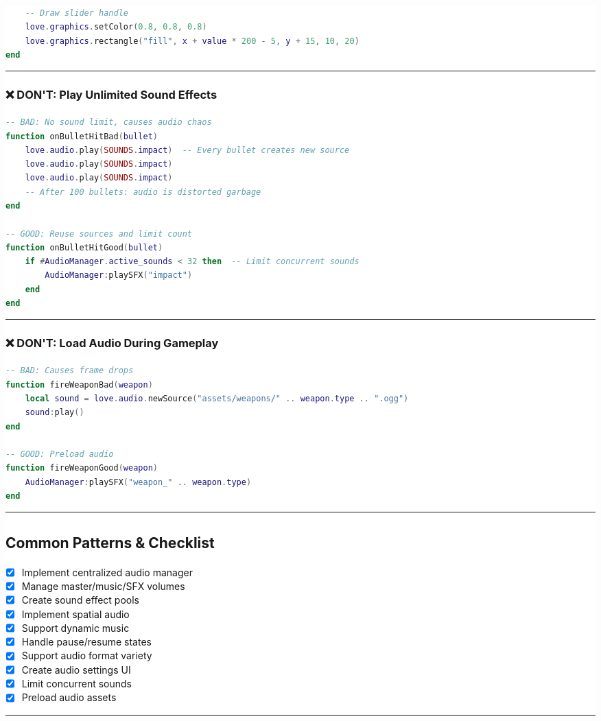 ```lua
    -- Draw slider handle
    love.graphics.setColor(0.8, 0.8, 0.8)
    love.graphics.rectangle("fill", x + value * 200 - 5, y + 15, 10, 20)
end
```

---

### ❌ DON'T: Play Unlimited Sound Effects

```lua
-- BAD: No sound limit, causes audio chaos
function onBulletHitBad(bullet)
    love.audio.play(SOUNDS.impact)  -- Every bullet creates new source
    love.audio.play(SOUNDS.impact)
    love.audio.play(SOUNDS.impact)
    -- After 100 bullets: audio is distorted garbage
end

-- GOOD: Reuse sources and limit count
function onBulletHitGood(bullet)
    if #AudioManager.active_sounds < 32 then  -- Limit concurrent sounds
        AudioManager:playSFX("impact")
    end
end
```

---

### ❌ DON'T: Load Audio During Gameplay

```lua
-- BAD: Causes frame drops
function fireWeaponBad(weapon)
    local sound = love.audio.newSource("assets/weapons/" .. weapon.type .. ".ogg")
    sound:play()
end

-- GOOD: Preload audio
function fireWeaponGood(weapon)
    AudioManager:playSFX("weapon_" .. weapon.type)
end
```

---

## Common Patterns & Checklist

- [x] Implement centralized audio manager
- [x] Manage master/music/SFX volumes
- [x] Create sound effect pools
- [x] Implement spatial audio
- [x] Support dynamic music
- [x] Handle pause/resume states
- [x] Support audio format variety
- [x] Create audio settings UI
- [x] Limit concurrent sounds
- [x] Preload audio assets

---